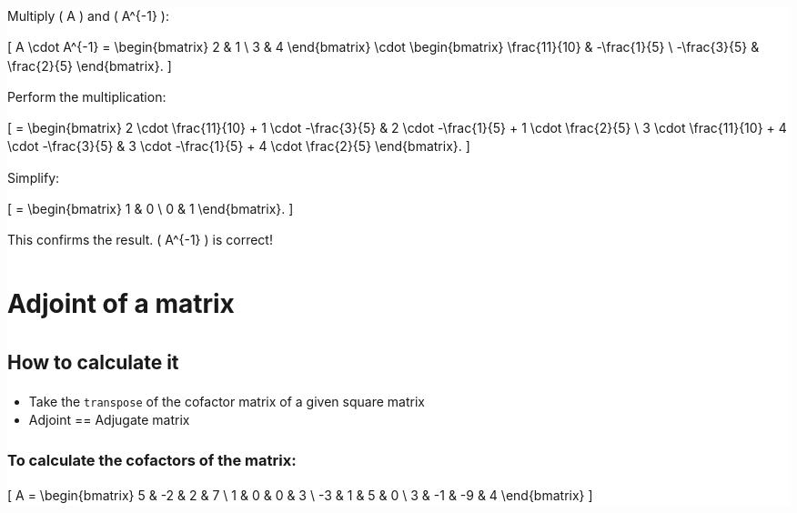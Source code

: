 Multiply \( A \) and \( A^{-1} \):

\[
    A \cdot A^{-1} = 
    \begin{bmatrix}
    2 & 1 \\
    3 & 4
    \end{bmatrix}
    \cdot
    \begin{bmatrix}
    \frac{11}{10} & -\frac{1}{5} \\
    -\frac{3}{5} & \frac{2}{5}
    \end{bmatrix}.
\]

Perform the multiplication:

\[
    =
    \begin{bmatrix}
    2 \cdot \frac{11}{10} + 1 \cdot -\frac{3}{5} & 2 \cdot -\frac{1}{5} + 1 \cdot \frac{2}{5} \\
    3 \cdot \frac{11}{10} + 4 \cdot -\frac{3}{5} & 3 \cdot -\frac{1}{5} + 4 \cdot \frac{2}{5}
    \end{bmatrix}.
\]

Simplify:

\[
    =
    \begin{bmatrix}
    1 & 0 \\
    0 & 1
    \end{bmatrix}.
\]

This confirms the result. \( A^{-1} \) is correct!

# Adjoint of a matrix
## How to calculate it 
- Take the ``transpose`` of the cofactor matrix of a given square matrix
- Adjoint == Adjugate matrix 

### To calculate the cofactors of the matrix:

\[
A = \begin{bmatrix}
5 & -2 & 2 & 7 \\
1 & 0 & 0 & 3 \\
-3 & 1 & 5 & 0 \\
3 & -1 & -9 & 4
\end{bmatrix}
\]
